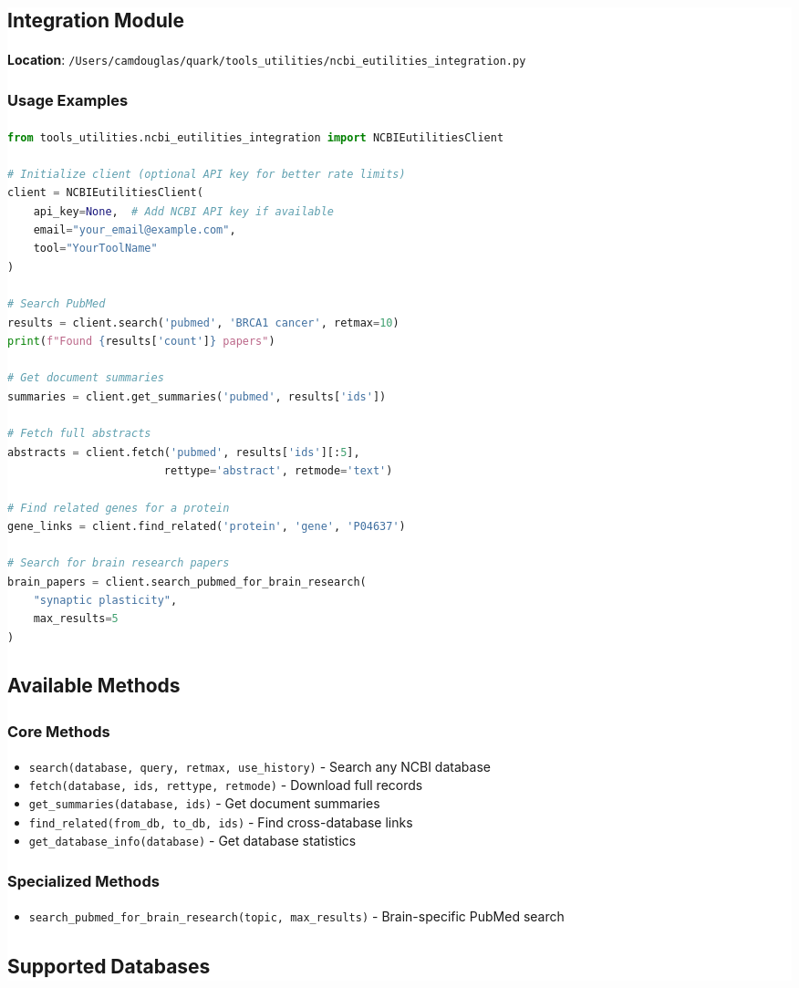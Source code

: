 ## Integration Module

**Location**: `/Users/camdouglas/quark/tools_utilities/ncbi_eutilities_integration.py`

### Usage Examples

```python
from tools_utilities.ncbi_eutilities_integration import NCBIEutilitiesClient

# Initialize client (optional API key for better rate limits)
client = NCBIEutilitiesClient(
    api_key=None,  # Add NCBI API key if available
    email="your_email@example.com",
    tool="YourToolName"
)

# Search PubMed
results = client.search('pubmed', 'BRCA1 cancer', retmax=10)
print(f"Found {results['count']} papers")

# Get document summaries
summaries = client.get_summaries('pubmed', results['ids'])

# Fetch full abstracts
abstracts = client.fetch('pubmed', results['ids'][:5], 
                        rettype='abstract', retmode='text')

# Find related genes for a protein
gene_links = client.find_related('protein', 'gene', 'P04637')

# Search for brain research papers
brain_papers = client.search_pubmed_for_brain_research(
    "synaptic plasticity", 
    max_results=5
)
```

## Available Methods

### Core Methods
- `search(database, query, retmax, use_history)` - Search any NCBI database
- `fetch(database, ids, rettype, retmode)` - Download full records
- `get_summaries(database, ids)` - Get document summaries
- `find_related(from_db, to_db, ids)` - Find cross-database links
- `get_database_info(database)` - Get database statistics

### Specialized Methods
- `search_pubmed_for_brain_research(topic, max_results)` - Brain-specific PubMed search

## Supported Databases
